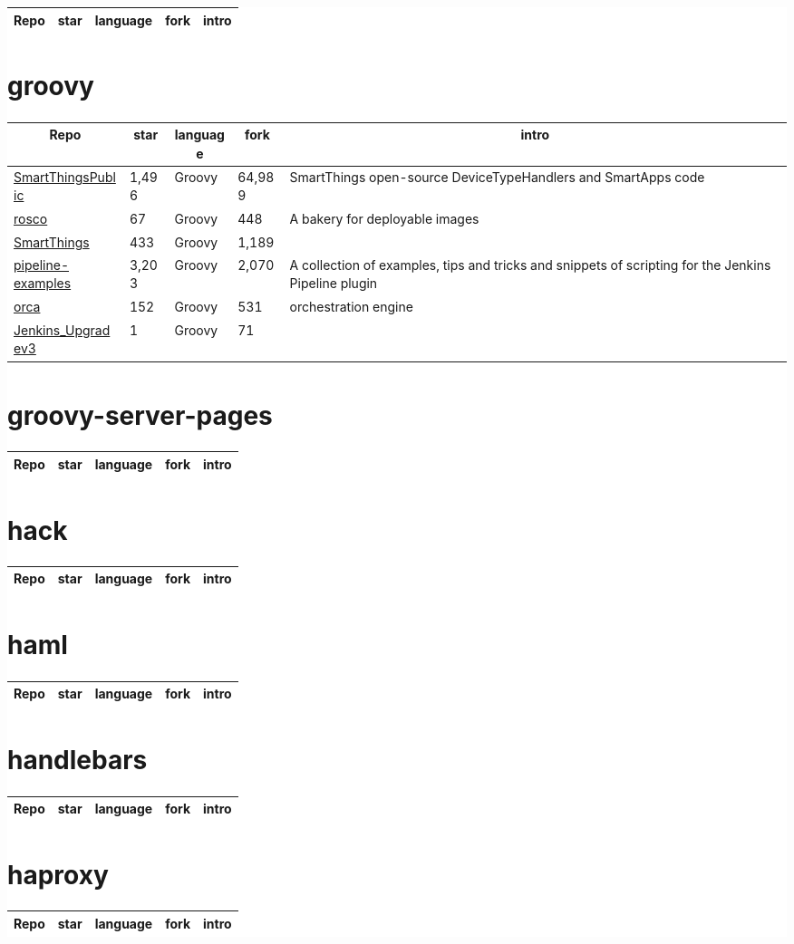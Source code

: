Repo|star|language|fork|intro
-|-|-|-|-



# groovy

Repo|star|language|fork|intro
-|-|-|-|-
[SmartThingsPublic](https://github.com/SmartThingsCommunity/SmartThingsPublic)|1,496|Groovy|64,989|SmartThings open-source DeviceTypeHandlers and SmartApps code
[rosco](https://github.com/spinnaker/rosco)|67|Groovy|448|A bakery for deployable images
[SmartThings](https://github.com/krlaframboise/SmartThings)|433|Groovy|1,189|
[pipeline-examples](https://github.com/jenkinsci/pipeline-examples)|3,203|Groovy|2,070|A collection of examples, tips and tricks and snippets of scripting for the Jenkins Pipeline plugin
[orca](https://github.com/spinnaker/orca)|152|Groovy|531|orchestration engine
[Jenkins_Upgradev3](https://github.com/anshulc55/Jenkins_Upgradev3)|1|Groovy|71|


# groovy-server-pages

Repo|star|language|fork|intro
-|-|-|-|-



# hack

Repo|star|language|fork|intro
-|-|-|-|-



# haml

Repo|star|language|fork|intro
-|-|-|-|-



# handlebars

Repo|star|language|fork|intro
-|-|-|-|-



# haproxy

Repo|star|language|fork|intro
-|-|-|-|-
